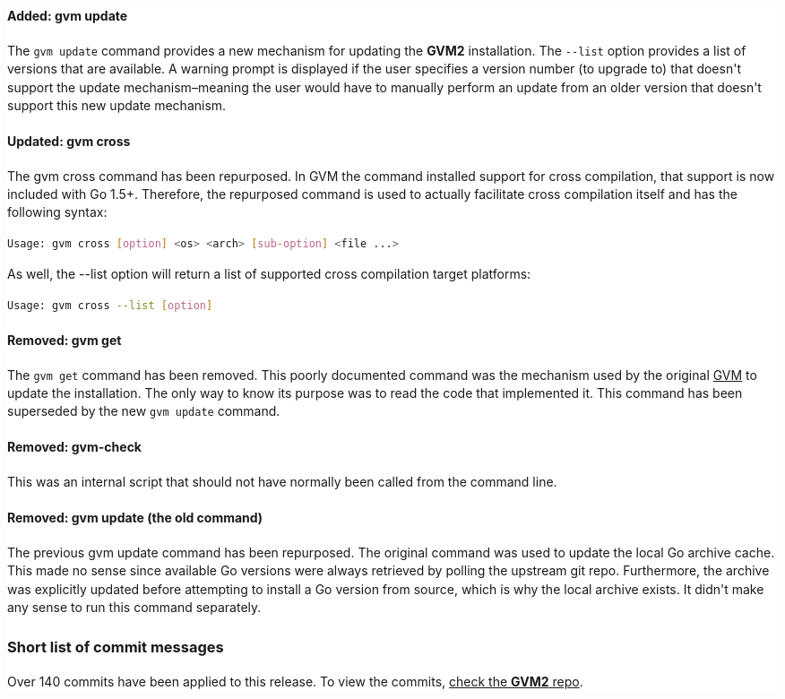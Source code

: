 #### Added: gvm update

The `gvm update` command provides a new mechanism for updating the __GVM2__ installation. The `--list` option
provides a list of versions that are available. A warning prompt is displayed if the user specifies a version
number (to upgrade to) that doesn't support the update mechanism–meaning the user would have to manually perform
an update from an older version that doesn't support this new update mechanism.

#### Updated: gvm cross

The gvm cross command has been repurposed. In GVM the command installed support for cross compilation, that support
is now included with Go 1.5+. Therefore, the repurposed command is used to actually facilitate cross compilation
itself and has the following syntax:

```sh
Usage: gvm cross [option] <os> <arch> [sub-option] <file ...>
```

As well, the --list option will return a list of supported cross compilation target platforms:

```sh
Usage: gvm cross --list [option]
```

#### Removed: gvm get

The `gvm get` command has been removed. This poorly documented command was the mechanism used by the original
[GVM](https://github.com/moovweb/gvm) to update the installation. The only way to know its purpose was to read
the code that implemented it. This command has been superseded by the new `gvm update` command.

#### Removed: gvm-check

This was an internal script that should not have normally been called from the command line.

#### Removed: gvm update (the old command)

The previous gvm update command has been repurposed. The original command was used to update the local Go
archive cache. This made no sense since available Go versions were always retrieved by polling the upstream
git repo. Furthermore, the archive was explicitly updated before attempting to install a Go version from
source, which is why the local archive exists. It didn't make any sense to run this command separately.

### Short list of commit messages

Over 140 commits have been applied to this release. To view the commits, [check the __GVM2__ repo](https://github.com/markeissler/gvm2).
